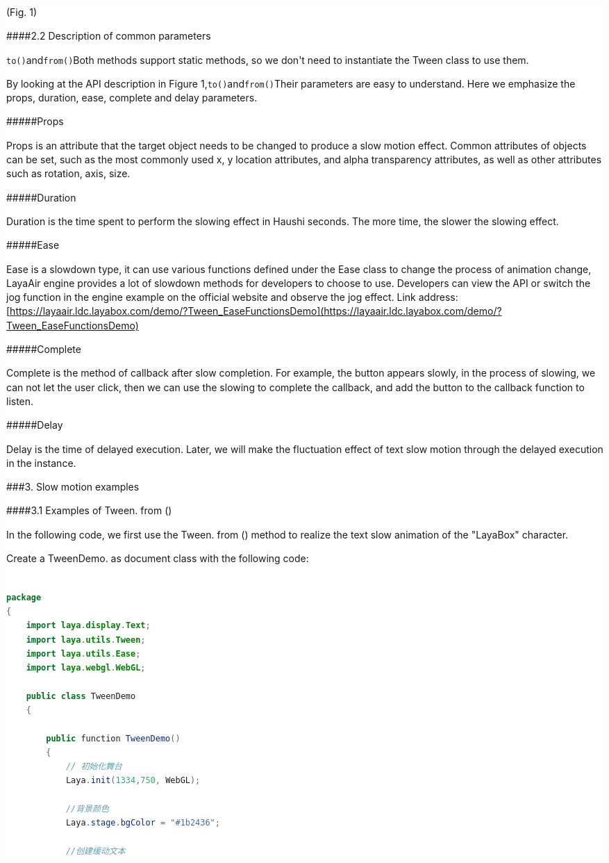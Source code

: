 
(Fig. 1)

####2.2 Description of common parameters

`to()`and`from()`Both methods support static methods, so we don't need to instantiate the Tween class to use them.

By looking at the API description in Figure 1,`to()`and`from()`Their parameters are easy to understand. Here we emphasize the props, duration, ease, complete and delay parameters.

#####Props

Props is an attribute that the target object needs to be changed to produce a slow motion effect. Common attributes of objects can be set, such as the most commonly used x, y location attributes, and alpha transparency attributes, as well as other attributes such as rotation, axis, size.

#####Duration

Duration is the time spent to perform the slowing effect in Haushi seconds. The more time, the slower the slowing effect.

#####Ease

Ease is a slowdown type, it can use various functions defined under the Ease class to change the process of animation change, LayaAir engine provides a lot of slowdown methods for developers to choose to use. Developers can view the API or switch the jog function in the engine example on the official website and observe the jog effect. Link address:[https://layaair.ldc.layabox.com/demo/?Tween_EaseFunctionsDemo](https://layaair.ldc.layabox.com/demo/?Tween_EaseFunctionsDemo)

#####Complete

Complete is the method of callback after slow completion. For example, the button appears slowly, in the process of slowing, we can not let the user click, then we can use the slowing to complete the callback, and add the button to the callback function to listen.

#####Delay

Delay is the time of delayed execution. Later, we will make the fluctuation effect of text slow motion through the delayed execution in the instance.



###3. Slow motion examples

####3.1 Examples of Tween. from ()

In the following code, we first use the Tween. from () method to realize the text slow animation of the "LayaBox" character.

Create a TweenDemo. as document class with the following code:


```java

package 
{
	import laya.display.Text;
	import laya.utils.Tween;
	import laya.utils.Ease;
	import laya.webgl.WebGL;
	
	public class TweenDemo
	{
		
		public function TweenDemo() 
		{
			// 初始化舞台
			Laya.init(1334,750, WebGL);

			//背景颜色
			Laya.stage.bgColor = "#1b2436";
			
			//创建缓动文本
```